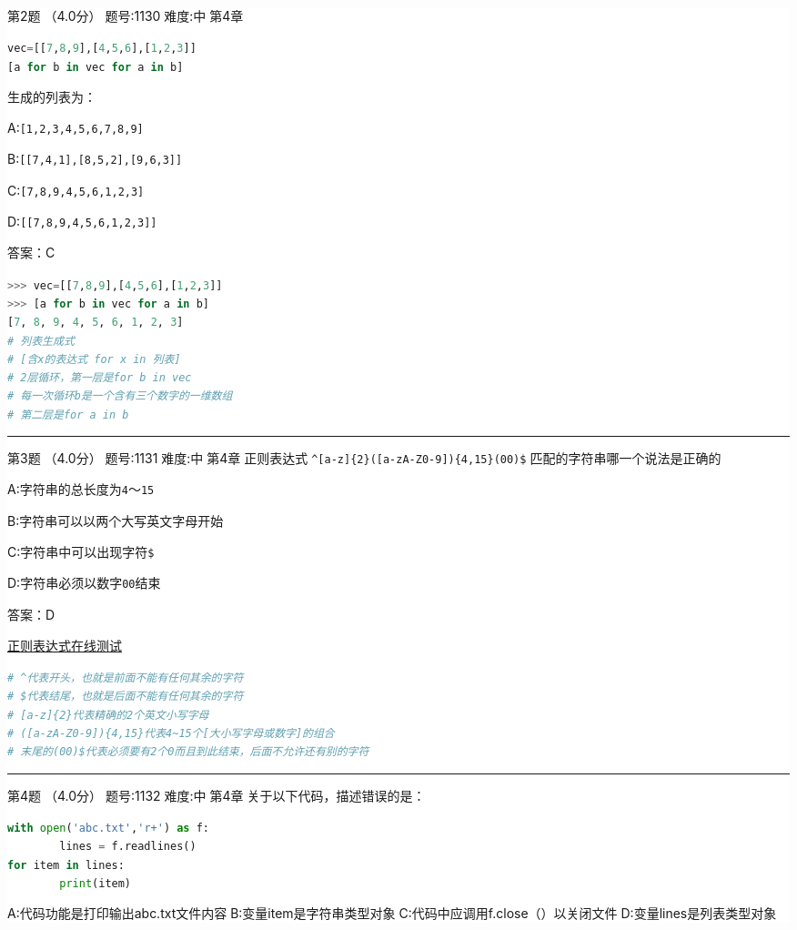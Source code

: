 第2题 （4.0分）        题号:1130        难度:中        第4章
```python
vec=[[7,8,9],[4,5,6],[1,2,3]]
[a for b in vec for a in b]
```
生成的列表为：

A:`[1,2,3,4,5,6,7,8,9]` 

B:`[[7,4,1],[8,5,2],[9,6,3]]`

C:`[7,8,9,4,5,6,1,2,3]`

D:`[[7,8,9,4,5,6,1,2,3]]`

答案：C
```python
>>> vec=[[7,8,9],[4,5,6],[1,2,3]]
>>> [a for b in vec for a in b]
[7, 8, 9, 4, 5, 6, 1, 2, 3]
# 列表生成式
# [含x的表达式 for x in 列表]
# 2层循环，第一层是for b in vec
# 每一次循环b是一个含有三个数字的一维数组
# 第二层是for a in b
```
---

第3题 （4.0分）        题号:1131        难度:中        第4章
正则表达式 `^[a-z]{2}([a-zA-Z0-9]){4,15}(00)$` 匹配的字符串哪一个说法是正确的

A:字符串的总长度为`4`～`15`

B:字符串可以以两个大写英文字母开始

C:字符串中可以出现字符`$`

D:字符串必须以数字`00`结束

答案：D

[正则表达式在线测试](https://regex101.com/)

```python
# ^代表开头，也就是前面不能有任何其余的字符
# $代表结尾，也就是后面不能有任何其余的字符
# [a-z]{2}代表精确的2个英文小写字母
# ([a-zA-Z0-9]){4,15}代表4~15个[大小写字母或数字]的组合
# 末尾的(00)$代表必须要有2个0而且到此结束，后面不允许还有别的字符
```
---
第4题 （4.0分）        题号:1132        难度:中        第4章
关于以下代码，描述错误的是：
```python
with open('abc.txt','r+') as f:
        lines = f.readlines()
for item in lines:
        print(item)
```
A:代码功能是打印输出abc.txt文件内容
B:变量item是字符串类型对象
C:代码中应调用f.close（）以关闭文件
D:变量lines是列表类型对象
